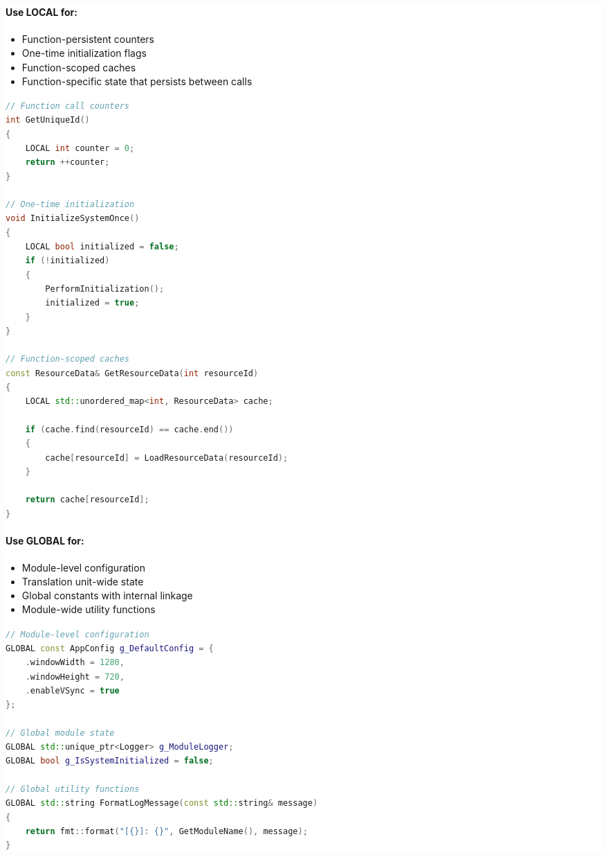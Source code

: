 #### Use LOCAL for:
- Function-persistent counters
- One-time initialization flags
- Function-scoped caches
- Function-specific state that persists between calls

```cpp
// Function call counters
int GetUniqueId()
{
    LOCAL int counter = 0;
    return ++counter;
}

// One-time initialization
void InitializeSystemOnce()
{
    LOCAL bool initialized = false;
    if (!initialized)
    {
        PerformInitialization();
        initialized = true;
    }
}

// Function-scoped caches
const ResourceData& GetResourceData(int resourceId)
{
    LOCAL std::unordered_map<int, ResourceData> cache;
    
    if (cache.find(resourceId) == cache.end())
    {
        cache[resourceId] = LoadResourceData(resourceId);
    }
    
    return cache[resourceId];
}
```

#### Use GLOBAL for:
- Module-level configuration
- Translation unit-wide state
- Global constants with internal linkage
- Module-wide utility functions

```cpp
// Module-level configuration
GLOBAL const AppConfig g_DefaultConfig = {
    .windowWidth = 1280,
    .windowHeight = 720,
    .enableVSync = true
};

// Global module state
GLOBAL std::unique_ptr<Logger> g_ModuleLogger;
GLOBAL bool g_IsSystemInitialized = false;

// Global utility functions
GLOBAL std::string FormatLogMessage(const std::string& message)
{
    return fmt::format("[{}]: {}", GetModuleName(), message);
}
```
